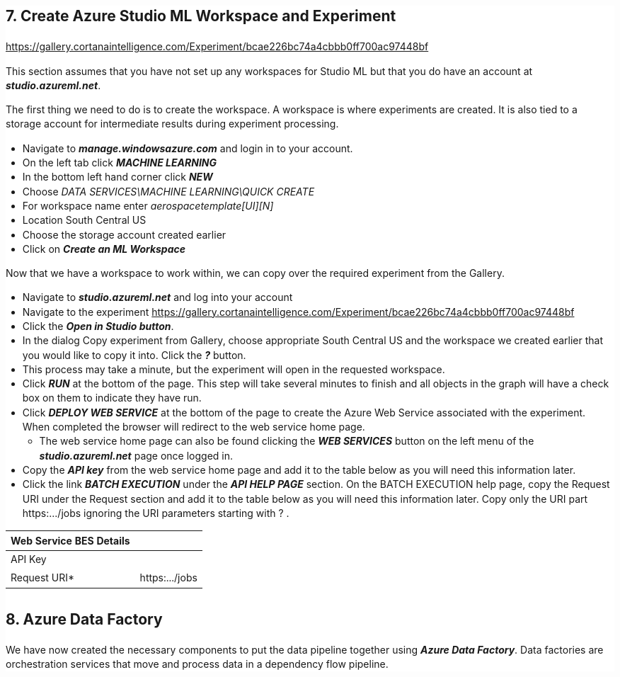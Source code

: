 
## 7.	Create Azure Studio ML Workspace and Experiment

https://gallery.cortanaintelligence.com/Experiment/bcae226bc74a4cbbb0ff700ac97448bf 

This section assumes that you have not set up any workspaces for Studio ML but that you do have an account at ***studio.azureml.net***.

The first thing we need to do is to create the workspace. A workspace is where experiments are created. It is also tied to a storage account for intermediate results during experiment processing.

-	Navigate to ***manage.windowsazure.com*** and login in to your account.
-	On the left tab click ***MACHINE LEARNING***
-	In the bottom left hand corner click ***NEW***
-	Choose *DATA SERVICES\MACHINE LEARNING\QUICK CREATE*
-	For workspace name enter *aerospacetemplate[UI][N]*
-	Location South Central US
-	Choose the storage account created earlier
-	Click on ***Create an ML Workspace***

Now that we have a workspace to work within, we can copy over the required experiment from the Gallery.

-	Navigate to ***studio.azureml.net*** and log into your account
-	Navigate to the experiment [https://gallery.cortanaintelligence.com/Experiment/bcae226bc74a4cbbb0ff700ac97448bf ](https://gallery.cortanaintelligence.com/Experiment/bcae226bc74a4cbbb0ff700ac97448bf ) 
-	Click the ***Open in Studio button***. 
-	In the dialog Copy experiment from Gallery, choose appropriate South Central US and the workspace we created earlier that you would like to copy it into. Click the ***?*** button.
-	This process may take a minute, but the experiment will open in the requested workspace.
-	Click ***RUN*** at the bottom of the page. This step will take several minutes to finish and all objects in the graph will have a check box on them to indicate they have run.
-	Click ***DEPLOY WEB SERVICE*** at the bottom of the page to create the Azure Web Service associated with the experiment. When completed the browser will redirect to the web service home page.
	-	The web service home page can also be found clicking the ***WEB SERVICES*** button on the left menu of the ***studio.azureml.net*** page once logged in. 
-	Copy the ***API key*** from the web service home page and add it to the table below as you will need this information later. 
-	Click the link ***BATCH EXECUTION*** under the ***API HELP PAGE*** section. On the BATCH EXECUTION help page, copy the Request URI under the Request section and add it to the table below as you will need this information later. Copy only the URI part https:.../jobs ignoring the URI parameters starting with ? .


| Web Service BES Details  |  |
|-------------------|----------|
|  API Key  |    |
|  Request URI*|  https:.../jobs  |


## 8.	Azure Data Factory
We have now created the necessary components to put the data pipeline together using ***Azure Data Factory***. Data factories are orchestration services that move and process data in a dependency flow pipeline.
